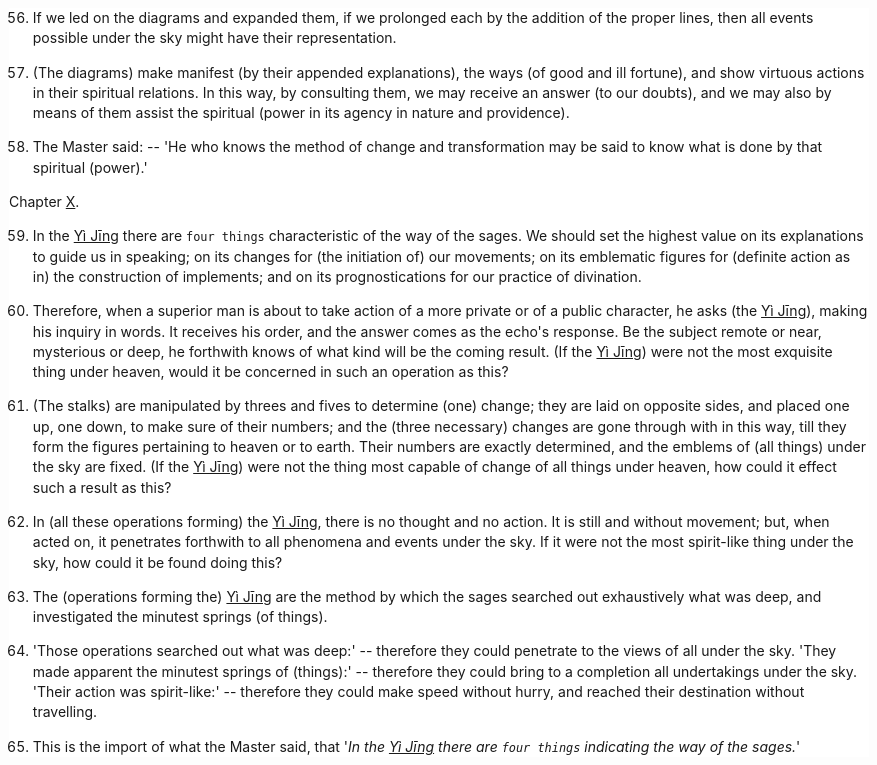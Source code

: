 56. If we led on the diagrams and expanded them, if we prolonged each by the addition of the proper lines, then all events possible under the sky might have their representation.

57. (The diagrams) make manifest (by their appended explanations), the ways (of good and ill fortune), and show virtuous actions in their spiritual relations. In this way, by consulting them, we may receive an answer (to our doubts), and we may also by means of them assist the spiritual (power in its agency in nature and providence).

58. The Master said: -- 'He who knows the method of change and transformation may be said to know what is done by that spiritual (power).'

<a id="p-367"/>

Chapter <a id="fr_263"/>[X](#fn_263).

59. In the [Yì Jīng](https://ctext.org/book-of-changes) there are `four things` characteristic of the way of the sages. We should set the highest value on its explanations to guide us in speaking; on its changes for (the initiation of) our movements; on its emblematic figures for (definite action as in) the construction of implements; and on its prognostications for our practice of divination.

<a id="p-368"/>

60. Therefore, when a superior man is about to take action of a more private or of a public character, he asks (the [Yì Jīng](https://ctext.org/book-of-changes)), making his inquiry in words. It receives his order, and the answer comes as the echo's response. Be the subject remote or near, mysterious or deep, he forthwith knows of what kind will be the coming result. (If the [Yì Jīng](https://ctext.org/book-of-changes)) were not the most exquisite thing under heaven, would it be concerned in such an operation as this?

<a id="p-369"/>

61. (The stalks) are manipulated by threes and fives to determine (one) change; they are laid on opposite sides, and placed one up, one down, to make sure of their numbers; and the (three necessary) changes are gone through with in this way, till they form the figures pertaining to heaven or to earth. Their numbers are exactly determined, and the emblems of (all things) under the sky are fixed. (If the [Yì Jīng](https://ctext.org/book-of-changes)) were not the thing most capable of change of all things under heaven, how could it effect such a result as this?

<a id="p-370"/>

62. In (all these operations forming) the [Yì Jīng](https://ctext.org/book-of-changes), there is no thought and no action. It is still and without movement; but, when acted on, it penetrates forthwith to all phenomena and events under the sky. If it were not the most spirit-like thing under the sky, how could it be found doing this?

63. The (operations forming the) [Yì Jīng](https://ctext.org/book-of-changes) are the method by which the sages searched out exhaustively what was deep, and investigated the minutest springs (of things).

64. 'Those operations searched out what was deep:' -- therefore they could penetrate to the views of all under the sky. 'They made apparent the minutest springs of (things):' -- therefore they could bring to a completion all undertakings under the sky. 'Their action was spirit-like:' -- therefore they could make speed without hurry, and reached their destination without travelling.

65. This is the import of what the Master said, that '*In the [Yì Jīng](https://ctext.org/book-of-changes) there are `four things` indicating the way of the sages.*'

<a id="p-371"/>
